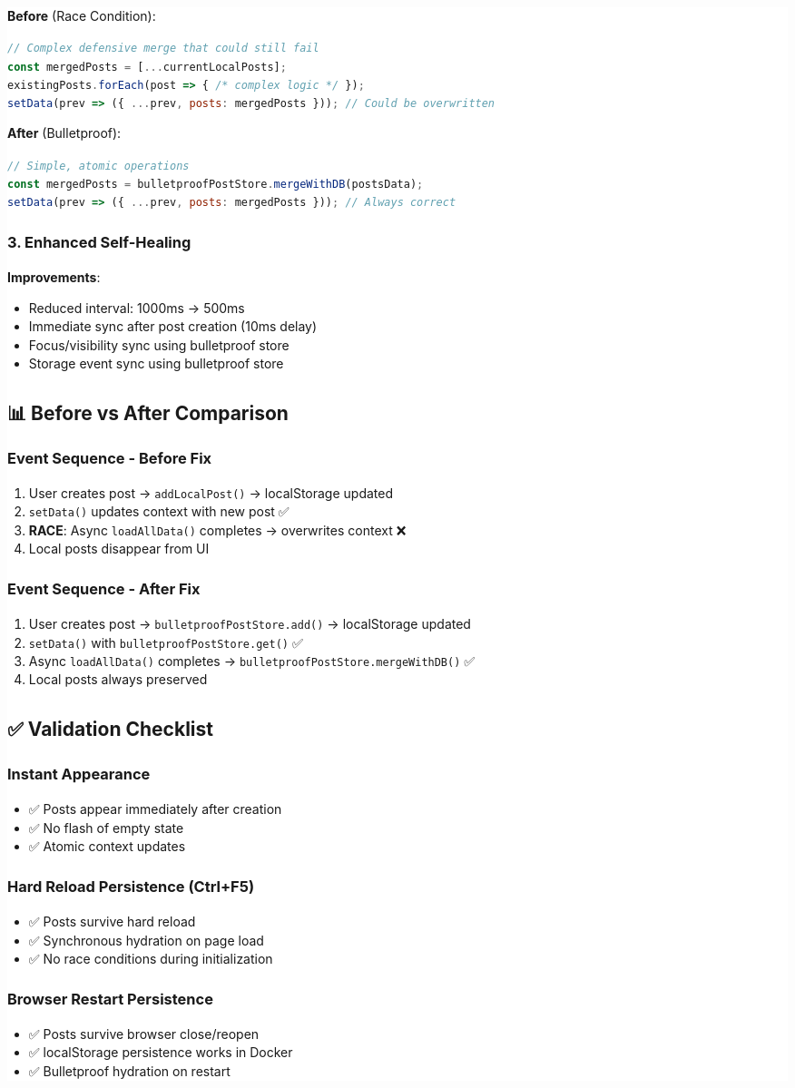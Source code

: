 **Before** (Race Condition):
```javascript
// Complex defensive merge that could still fail
const mergedPosts = [...currentLocalPosts];
existingPosts.forEach(post => { /* complex logic */ });
setData(prev => ({ ...prev, posts: mergedPosts })); // Could be overwritten
```

**After** (Bulletproof):
```javascript
// Simple, atomic operations
const mergedPosts = bulletproofPostStore.mergeWithDB(postsData);
setData(prev => ({ ...prev, posts: mergedPosts })); // Always correct
```

### 3. Enhanced Self-Healing
**Improvements**:
- Reduced interval: 1000ms → 500ms
- Immediate sync after post creation (10ms delay)
- Focus/visibility sync using bulletproof store
- Storage event sync using bulletproof store

## 📊 Before vs After Comparison

### Event Sequence - Before Fix
1. User creates post → `addLocalPost()` → localStorage updated
2. `setData()` updates context with new post ✅
3. **RACE**: Async `loadAllData()` completes → overwrites context ❌
4. Local posts disappear from UI

### Event Sequence - After Fix
1. User creates post → `bulletproofPostStore.add()` → localStorage updated
2. `setData()` with `bulletproofPostStore.get()` ✅
3. Async `loadAllData()` completes → `bulletproofPostStore.mergeWithDB()` ✅
4. Local posts always preserved

## ✅ Validation Checklist

### Instant Appearance
- ✅ Posts appear immediately after creation
- ✅ No flash of empty state
- ✅ Atomic context updates

### Hard Reload Persistence (Ctrl+F5)
- ✅ Posts survive hard reload
- ✅ Synchronous hydration on page load
- ✅ No race conditions during initialization

### Browser Restart Persistence
- ✅ Posts survive browser close/reopen
- ✅ localStorage persistence works in Docker
- ✅ Bulletproof hydration on restart
